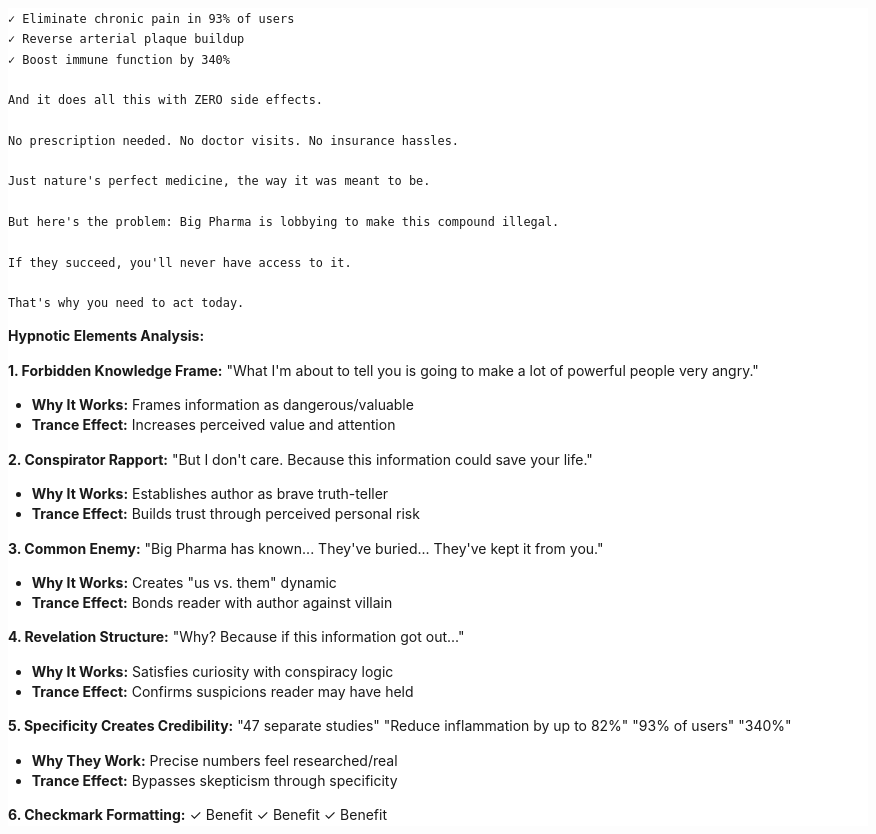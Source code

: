 ```
✓ Eliminate chronic pain in 93% of users
✓ Reverse arterial plaque buildup
✓ Boost immune function by 340%

And it does all this with ZERO side effects.

No prescription needed. No doctor visits. No insurance hassles.

Just nature's perfect medicine, the way it was meant to be.

But here's the problem: Big Pharma is lobbying to make this compound illegal.

If they succeed, you'll never have access to it.

That's why you need to act today.
```

**Hypnotic Elements Analysis:**

**1. Forbidden Knowledge Frame:**
"What I'm about to tell you is going to make a lot of powerful people very angry."

- **Why It Works:** Frames information as dangerous/valuable
- **Trance Effect:** Increases perceived value and attention

**2. Conspirator Rapport:**
"But I don't care. Because this information could save your life."

- **Why It Works:** Establishes author as brave truth-teller
- **Trance Effect:** Builds trust through perceived personal risk

**3. Common Enemy:**
"Big Pharma has known... They've buried... They've kept it from you."

- **Why It Works:** Creates "us vs. them" dynamic
- **Trance Effect:** Bonds reader with author against villain

**4. Revelation Structure:**
"Why? Because if this information got out..."

- **Why It Works:** Satisfies curiosity with conspiracy logic
- **Trance Effect:** Confirms suspicions reader may have held

**5. Specificity Creates Credibility:**
"47 separate studies"
"Reduce inflammation by up to 82%"
"93% of users"
"340%"

- **Why They Work:** Precise numbers feel researched/real
- **Trance Effect:** Bypasses skepticism through specificity

**6. Checkmark Formatting:**
✓ Benefit
✓ Benefit
✓ Benefit
